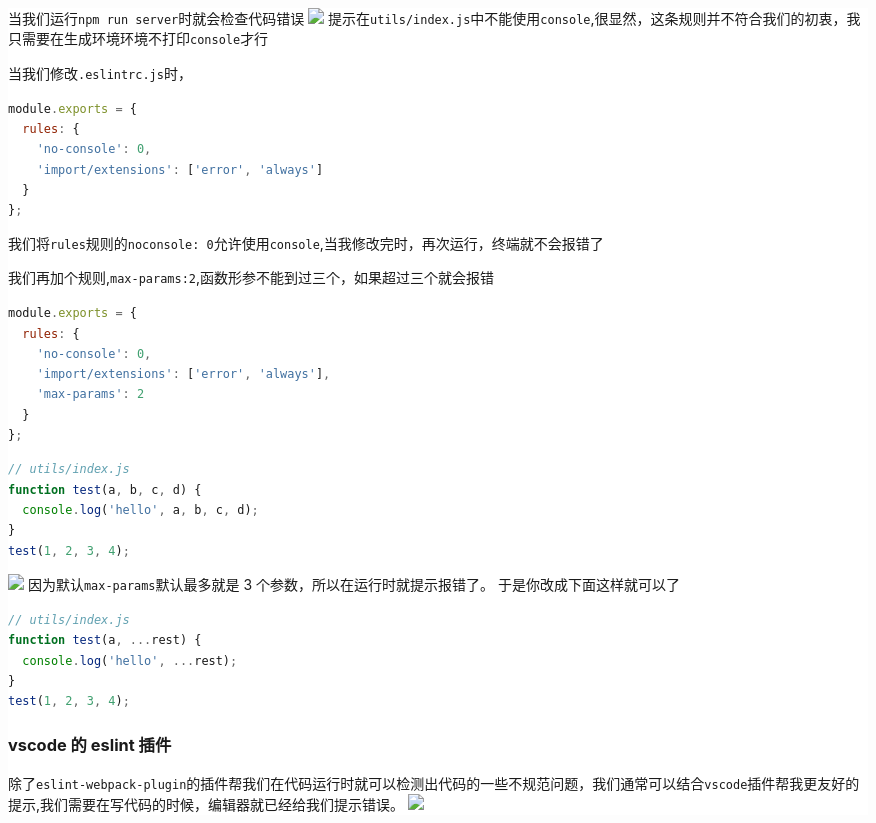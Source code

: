 当我们运行`npm run server`时就会检查代码错误
![](https://files.mdnice.com/user/24614/8b828b60-90b6-4d71-956f-72701f956001.png)
提示在`utils/index.js`中不能使用`console`,很显然，这条规则并不符合我们的初衷，我只需要在生成环境环境不打印`console`才行

当我们修改`.eslintrc.js`时，

```js
module.exports = {
  rules: {
    'no-console': 0,
    'import/extensions': ['error', 'always']
  }
};
```

我们将`rules`规则的`noconsole: 0`允许使用`console`,当我修改完时，再次运行，终端就不会报错了

我们再加个规则,`max-params:2`,函数形参不能到过三个，如果超过三个就会报错

```js
module.exports = {
  rules: {
    'no-console': 0,
    'import/extensions': ['error', 'always'],
    'max-params': 2
  }
};
```

```js
// utils/index.js
function test(a, b, c, d) {
  console.log('hello', a, b, c, d);
}
test(1, 2, 3, 4);
```

![](https://files.mdnice.com/user/24614/c0908314-7146-40ba-85fd-aa4e07076ab9.png)
因为默认`max-params`默认最多就是 3 个参数，所以在运行时就提示报错了。
于是你改成下面这样就可以了

```js
// utils/index.js
function test(a, ...rest) {
  console.log('hello', ...rest);
}
test(1, 2, 3, 4);
```

### vscode 的 eslint 插件

除了`eslint-webpack-plugin`的插件帮我们在代码运行时就可以检测出代码的一些不规范问题，我们通常可以结合`vscode`插件帮我更友好的提示,我们需要在写代码的时候，编辑器就已经给我们提示错误。
![](https://files.mdnice.com/user/24614/17b8f537-3e91-4e7e-89a9-fb79b9463928.png)

